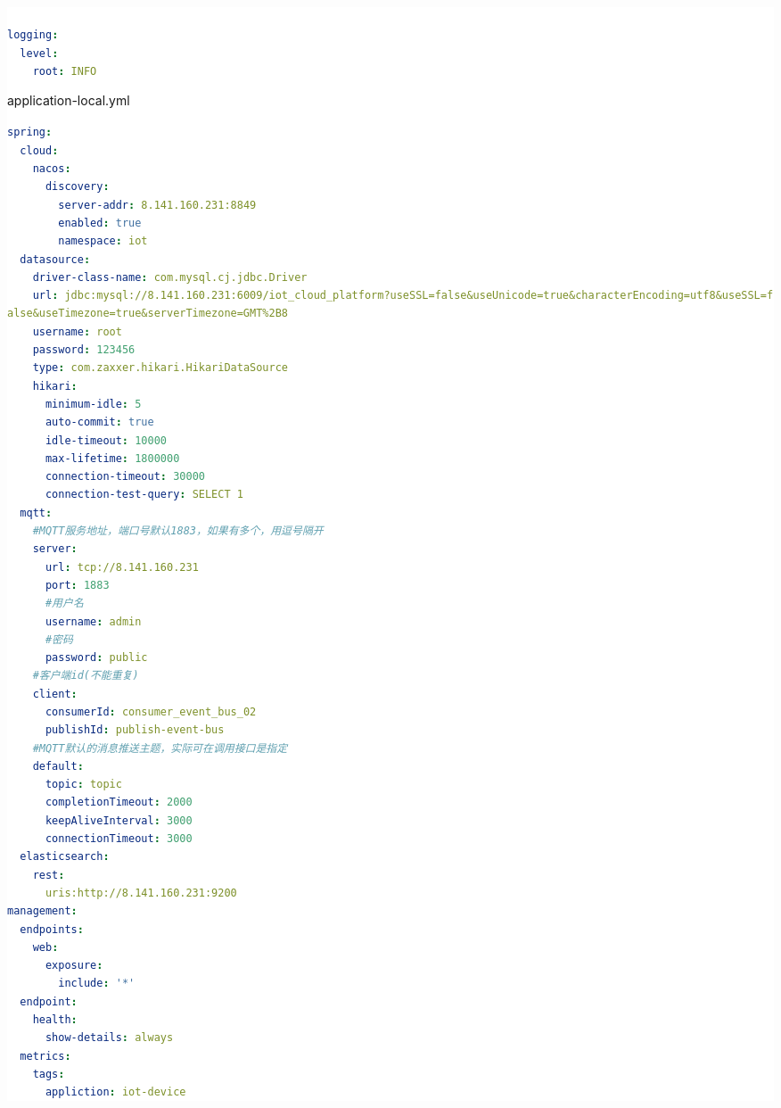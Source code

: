 ```yaml

logging:
  level:
    root: INFO

```

application-local.yml

```yml
spring:
  cloud:
    nacos:
      discovery:
        server-addr: 8.141.160.231:8849
        enabled: true
        namespace: iot
  datasource:
    driver-class-name: com.mysql.cj.jdbc.Driver
    url: jdbc:mysql://8.141.160.231:6009/iot_cloud_platform?useSSL=false&useUnicode=true&characterEncoding=utf8&useSSL=false&useTimezone=true&serverTimezone=GMT%2B8
    username: root
    password: 123456
    type: com.zaxxer.hikari.HikariDataSource
    hikari:
      minimum-idle: 5
      auto-commit: true
      idle-timeout: 10000
      max-lifetime: 1800000
      connection-timeout: 30000
      connection-test-query: SELECT 1
  mqtt:
    #MQTT服务地址，端口号默认1883，如果有多个，用逗号隔开
    server:
      url: tcp://8.141.160.231
      port: 1883
      #用户名
      username: admin
      #密码
      password: public
    #客户端id(不能重复)
    client:
      consumerId: consumer_event_bus_02
      publishId: publish-event-bus
    #MQTT默认的消息推送主题，实际可在调用接口是指定
    default:
      topic: topic
      completionTimeout: 2000
      keepAliveInterval: 3000
      connectionTimeout: 3000
  elasticsearch:
    rest:
      uris:http://8.141.160.231:9200
management:
  endpoints:
    web:
      exposure:
        include: '*'
  endpoint:
    health:
      show-details: always
  metrics:
    tags:
      appliction: iot-device
```